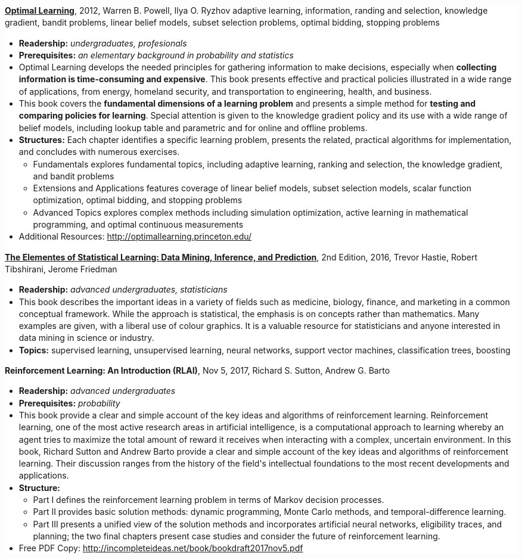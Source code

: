[**Optimal Learning**](https://www.amazon.com/Optimal-Learning-Warren-B-Powell/dp/0470596694/ref=sr_1_1?keywords=Optimal+Learning&qid=1555168910&s=books&sr=1-1), 2012, Warren B. Powell, Ilya O. Ryzhov
adaptive learning, information, randing and selection, knowledge gradient, bandit problems, linear belief models, subset selection problems, optimal bidding, stopping problems

- **Readership:** _undergraduates, profesionals_
- **Prerequisites:** _an elementary background in probability and statistics_
- Optimal Learning develops the needed principles for gathering information to make decisions, especially when **collecting information is time-consuming and expensive**. This book presents effective and practical policies illustrated in a wide range of applications, from energy, homeland security, and transportation to engineering, health, and business.
- This book covers the **fundamental dimensions of a learning problem** and presents a simple method for **testing and comparing policies for learning**. Special attention is given to the knowledge gradient policy and its use with a wide range of belief models, including lookup table and parametric and for online and offline problems.
- **Structures:** Each chapter identifies a specific learning problem, presents the related, practical algorithms for implementation, and concludes with numerous exercises.
  - Fundamentals explores fundamental topics, including adaptive learning, ranking and selection, the knowledge gradient, and bandit problems
  - Extensions and Applications features coverage of linear belief models, subset selection models, scalar function optimization, optimal bidding, and stopping problems
  - Advanced Topics explores complex methods including simulation optimization, active learning in mathematical programming, and optimal continuous measurements
- Additional Resources: http://optimallearning.princeton.edu/

[**The Elementes of Statistical Learning: Data Mining, Inference, and Prediction**](https://www.amazon.com/Elements-Statistical-Learning-Prediction-Statistics/dp/0387848576/ref=sr_1_1?keywords=the+elements+of+statistical+learning&qid=1555294981&s=books&sr=1-1), 2nd Edition, 2016, Trevor Hastie, Robert Tibshirani, Jerome Friedman

- **Readership:** _advanced undergraduates, statisticians_
- This book describes the important ideas in a variety of fields such as medicine, biology, finance, and marketing in a common conceptual framework. While the approach is statistical, the emphasis is on concepts rather than mathematics. Many examples are given, with a liberal use of colour graphics. It is a valuable resource for statisticians and anyone interested in data mining in science or industry.
- **Topics:** supervised learning, unsupervised learning, neural networks, support vector machines, classification trees, boosting

**Reinforcement Learning: An Introduction (RLAI)**, Nov 5, 2017, Richard S. Sutton, Andrew G. Barto

- **Readership:** _advanced undergraduates_
- **Prerequisites:** _probability_
- This book provide a clear and simple account of the key ideas and algorithms of reinforcement learning. Reinforcement learning, one of the most active research areas in artificial intelligence, is a computational approach to learning whereby an agent tries to maximize the total amount of reward it receives when interacting with a complex, uncertain environment. In this book, Richard Sutton and Andrew Barto provide a clear and simple account of the key ideas and algorithms of reinforcement learning. Their discussion ranges from the history of the field's intellectual foundations to the most recent developments and applications.
- **Structure:**
  - Part I defines the reinforcement learning problem in terms of Markov decision processes.
  - Part II provides basic solution methods: dynamic programming, Monte Carlo methods, and temporal-difference learning.
  - Part III presents a unified view of the solution methods and incorporates artificial neural networks, eligibility traces, and planning; the two final chapters present case studies and consider the future of reinforcement learning.
- Free PDF Copy: http://incompleteideas.net/book/bookdraft2017nov5.pdf
